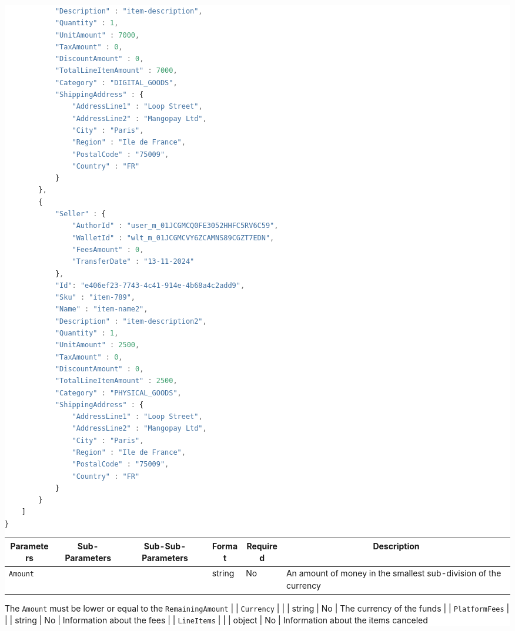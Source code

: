 ```jsx
            "Description" : "item-description",
            "Quantity" : 1,
            "UnitAmount" : 7000,
            "TaxAmount" : 0,
            "DiscountAmount" : 0,
            "TotalLineItemAmount" : 7000,
            "Category" : "DIGITAL_GOODS",
            "ShippingAddress" : {
                "AddressLine1" : "Loop Street",
                "AddressLine2" : "Mangopay Ltd",
                "City" : "Paris",
                "Region" : "Ile de France",
                "PostalCode" : "75009",
                "Country" : "FR"
            }
        },
        {
            "Seller" : {
                "AuthorId" : "user_m_01JCGMCQ0FE3052HHFC5RV6C59",
                "WalletId" : "wlt_m_01JCGMCVY6ZCAMNS89CGZT7EDN",
                "FeesAmount" : 0,
                "TransferDate" : "13-11-2024"
            },
            "Id": "e406ef23-7743-4c41-914e-4b68a4c2add9",
            "Sku" : "item-789",
            "Name" : "item-name2",
            "Description" : "item-description2",
            "Quantity" : 1,
            "UnitAmount" : 2500,
            "TaxAmount" : 0,
            "DiscountAmount" : 0,
            "TotalLineItemAmount" : 2500,
            "Category" : "PHYSICAL_GOODS",
            "ShippingAddress" : {
                "AddressLine1" : "Loop Street",
                "AddressLine2" : "Mangopay Ltd",
                "City" : "Paris",
                "Region" : "Ile de France",
                "PostalCode" : "75009",
                "Country" : "FR"
            }
        }
    ]
}
```

| Parameters | Sub-Parameters | Sub-Sub-Parameters | Format | Required | Description                                                     |
| ---------- | -------------- | ------------------ | ------ | -------- | --------------------------------------------------------------- |
| `Amount`   |                |                    | string | No       | An amount of money in the smallest sub-division of the currency |

The `Amount` must be lower or equal to the `RemainingAmount` |
| `Currency` | | | string | No | The currency of the funds |
| `PlatformFees` | | | string | No | Information about the fees |
| `LineItems` | | | object | No | Information about the items canceled

